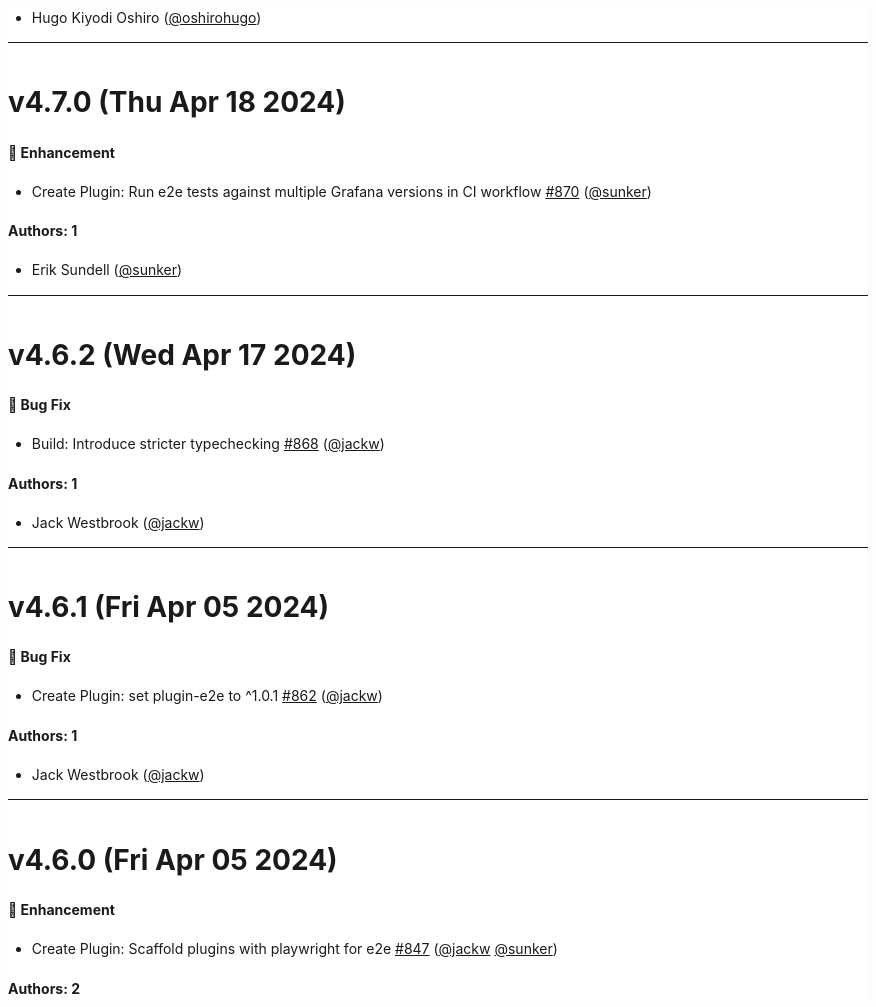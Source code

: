 - Hugo Kiyodi Oshiro ([@oshirohugo](https://github.com/oshirohugo))

---

# v4.7.0 (Thu Apr 18 2024)

#### 🚀 Enhancement

- Create Plugin: Run e2e tests against multiple Grafana versions in CI workflow [#870](https://github.com/grafana/plugin-tools/pull/870) ([@sunker](https://github.com/sunker))

#### Authors: 1

- Erik Sundell ([@sunker](https://github.com/sunker))

---

# v4.6.2 (Wed Apr 17 2024)

#### 🐛 Bug Fix

- Build: Introduce stricter typechecking [#868](https://github.com/grafana/plugin-tools/pull/868) ([@jackw](https://github.com/jackw))

#### Authors: 1

- Jack Westbrook ([@jackw](https://github.com/jackw))

---

# v4.6.1 (Fri Apr 05 2024)

#### 🐛 Bug Fix

- Create Plugin: set plugin-e2e to ^1.0.1 [#862](https://github.com/grafana/plugin-tools/pull/862) ([@jackw](https://github.com/jackw))

#### Authors: 1

- Jack Westbrook ([@jackw](https://github.com/jackw))

---

# v4.6.0 (Fri Apr 05 2024)

#### 🚀 Enhancement

- Create Plugin: Scaffold plugins with playwright for e2e [#847](https://github.com/grafana/plugin-tools/pull/847) ([@jackw](https://github.com/jackw) [@sunker](https://github.com/sunker))

#### Authors: 2
